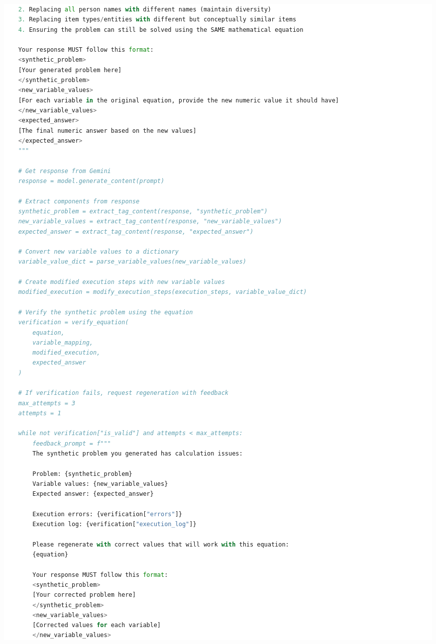 ```python
    2. Replacing all person names with different names (maintain diversity)
    3. Replacing item types/entities with different but conceptually similar items
    4. Ensuring the problem can still be solved using the SAME mathematical equation
    
    Your response MUST follow this format:
    <synthetic_problem>
    [Your generated problem here]
    </synthetic_problem>
    <new_variable_values>
    [For each variable in the original equation, provide the new numeric value it should have]
    </new_variable_values>
    <expected_answer>
    [The final numeric answer based on the new values]
    </expected_answer>
    """
    
    # Get response from Gemini
    response = model.generate_content(prompt)
    
    # Extract components from response
    synthetic_problem = extract_tag_content(response, "synthetic_problem")
    new_variable_values = extract_tag_content(response, "new_variable_values")
    expected_answer = extract_tag_content(response, "expected_answer")
    
    # Convert new variable values to a dictionary
    variable_value_dict = parse_variable_values(new_variable_values)
    
    # Create modified execution steps with new variable values
    modified_execution = modify_execution_steps(execution_steps, variable_value_dict)
    
    # Verify the synthetic problem using the equation
    verification = verify_equation(
        equation, 
        variable_mapping,
        modified_execution,
        expected_answer
    )
    
    # If verification fails, request regeneration with feedback
    max_attempts = 3
    attempts = 1
    
    while not verification["is_valid"] and attempts < max_attempts:
        feedback_prompt = f"""
        The synthetic problem you generated has calculation issues:
        
        Problem: {synthetic_problem}
        Variable values: {new_variable_values}
        Expected answer: {expected_answer}
        
        Execution errors: {verification["errors"]}
        Execution log: {verification["execution_log"]}
        
        Please regenerate with correct values that will work with this equation:
        {equation}
        
        Your response MUST follow this format:
        <synthetic_problem>
        [Your corrected problem here]
        </synthetic_problem>
        <new_variable_values>
        [Corrected values for each variable]
        </new_variable_values>
```